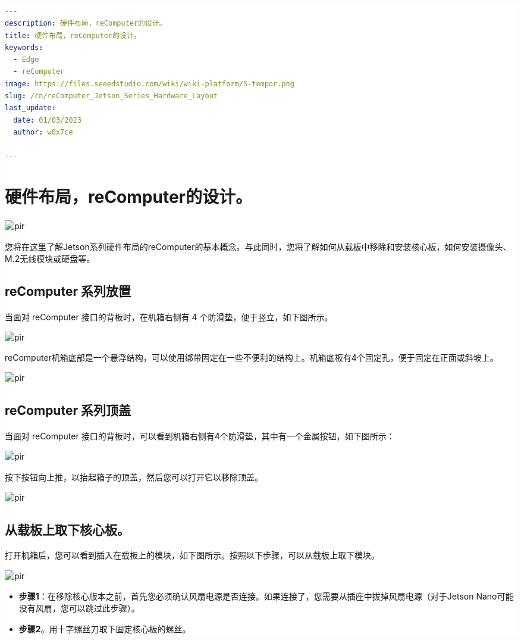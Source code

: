 ```yaml
---
description: 硬件布局，reComputer的设计。
title: 硬件布局，reComputer的设计。
keywords:
  - Edge
  - reComputer
image: https://files.seeedstudio.com/wiki/wiki-platform/S-tempor.png
slug: /cn/reComputer_Jetson_Series_Hardware_Layout
last_update:
  date: 01/03/2023
  author: w0x7ce

---
```


# 硬件布局，reComputer的设计。

<p style={{textAlign: 'center'}}><img src="https://files.seeedstudio.com/wiki/recomputerzhongwen/reyingjian.png" alt="pir" width={600} height="auto" /></p>

您将在这里了解Jetson系列硬件布局的reComputer的基本概念。与此同时，您将了解如何从载板中移除和安装核心板，如何安装摄像头、M.2无线模块或硬盘等。

## reComputer 系列放置

当面对 reComputer 接口的背板时，在机箱右侧有 4 个防滑垫，便于竖立，如下图所示。

<p style={{textAlign: 'center'}}><img src="https://files.seeedstudio.com/wiki/recomputerzhongwen/reyingjian1.png" alt="pir" width={600} height="auto" /></p>

reComputer机箱底部是一个悬浮结构，可以使用绑带固定在一些不便利的结构上。机箱底板有4个固定孔，便于固定在正面或斜坡上。

<p style={{textAlign: 'center'}}><img src="https://files.seeedstudio.com/wiki/reComputer-Jetson-Nano/Jetsonbackspec2.png" alt="pir" width={800} height="auto" /></p>

## reComputer 系列顶盖

当面对 reComputer 接口的背板时，可以看到机箱右侧有4个防滑垫，其中有一个金属按钮，如下图所示：

<p style={{textAlign: 'center'}}><img src="https://files.seeedstudio.com/wiki/recomputer-Jetson-20-1-H1/reComputerdisassembly.jpg" alt="pir" width={500} height="auto" /></p>

按下按钮向上推，以抬起箱子的顶盖，然后您可以打开它以移除顶盖。

<p style={{textAlign: 'center'}}><img src="https://files.seeedstudio.com/wiki/recomputer-Jetson-20-1-H1/reComputerdisassembly1.jpg" alt="pir" width={500} height="auto" /></p>

## 从载板上取下核心板。

打开机箱后，您可以看到插入在载板上的模块，如下图所示。按照以下步骤，可以从载板上取下模块。

<p style={{textAlign: 'center'}}><img src="https://files.seeedstudio.com/wiki/recomputerzhongwen/reyingjian2.jpg" alt="pir" width={600} height="auto" /></p>

- **步骤1**：在移除核心版本之前，首先您必须确认风扇电源是否连接。如果连接了，您需要从插座中拔掉风扇电源（对于Jetson Nano可能没有风扇，您可以跳过此步骤）。

- **步骤2**。用十字螺丝刀取下固定核心板的螺丝。
